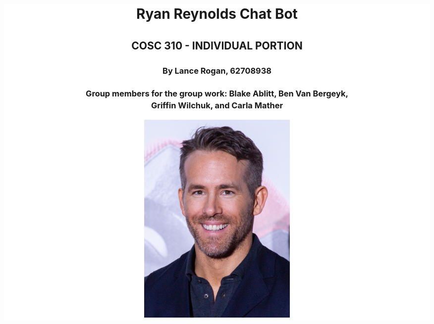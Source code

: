 <h1 align="center"> Ryan Reynolds Chat Bot </h1>
<h2 align="center"> COSC 310 - INDIVIDUAL PORTION</h2>
<h3 align="center">By Lance Rogan, 62708938</h3>
<h3 align="center">Group members for the group work: Blake Ablitt, Ben Van Bergeyk, <br>Griffin Wilchuk, and Carla Mather </h3>
<p align="center">
<img src="images/ryan_reynolds.jpg" alt="ryanreynolds" width="350" height="400" />